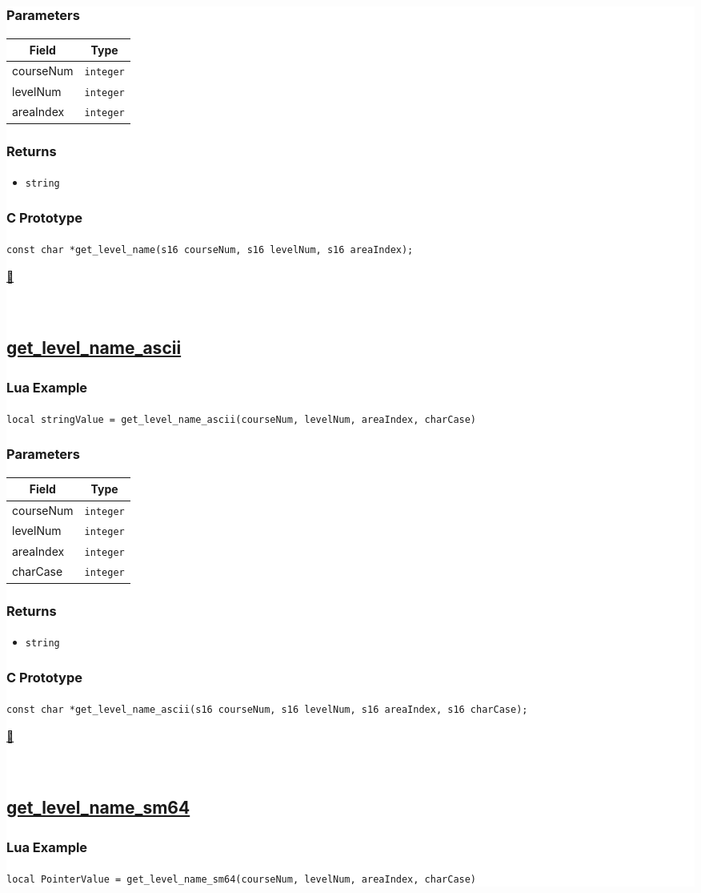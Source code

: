 ### Parameters
| Field | Type |
| ----- | ---- |
| courseNum | `integer` |
| levelNum | `integer` |
| areaIndex | `integer` |

### Returns
- `string`

### C Prototype
`const char *get_level_name(s16 courseNum, s16 levelNum, s16 areaIndex);`

[:arrow_up_small:](#)

<br />

## [get_level_name_ascii](#get_level_name_ascii)

### Lua Example
`local stringValue = get_level_name_ascii(courseNum, levelNum, areaIndex, charCase)`

### Parameters
| Field | Type |
| ----- | ---- |
| courseNum | `integer` |
| levelNum | `integer` |
| areaIndex | `integer` |
| charCase | `integer` |

### Returns
- `string`

### C Prototype
`const char *get_level_name_ascii(s16 courseNum, s16 levelNum, s16 areaIndex, s16 charCase);`

[:arrow_up_small:](#)

<br />

## [get_level_name_sm64](#get_level_name_sm64)

### Lua Example
`local PointerValue = get_level_name_sm64(courseNum, levelNum, areaIndex, charCase)`
